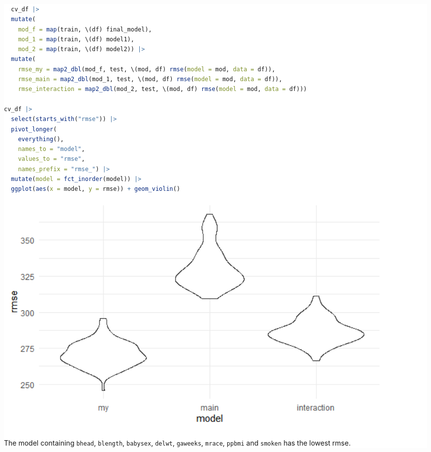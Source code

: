 ``` r
  cv_df |> 
  mutate(
    mod_f = map(train, \(df) final_model),
    mod_1 = map(train, \(df) model1),
    mod_2 = map(train, \(df) model2)) |> 
  mutate(
    rmse_my = map2_dbl(mod_f, test, \(mod, df) rmse(model = mod, data = df)),
    rmse_main = map2_dbl(mod_1, test, \(mod, df) rmse(model = mod, data = df)),
    rmse_interaction = map2_dbl(mod_2, test, \(mod, df) rmse(model = mod, data = df)))

cv_df |> 
  select(starts_with("rmse")) |> 
  pivot_longer(
    everything(),
    names_to = "model", 
    values_to = "rmse",
    names_prefix = "rmse_") |> 
  mutate(model = fct_inorder(model)) |> 
  ggplot(aes(x = model, y = rmse)) + geom_violin()
```

<img src="p8105_hw6_hp2661_files/figure-gfm/unnamed-chunk-7-1.png" width="90%" />

The model containing `bhead`, `blength`, `babysex`, `delwt`, `gaweeks`,
`mrace`, `ppbmi` and `smoken` has the lowest rmse.

